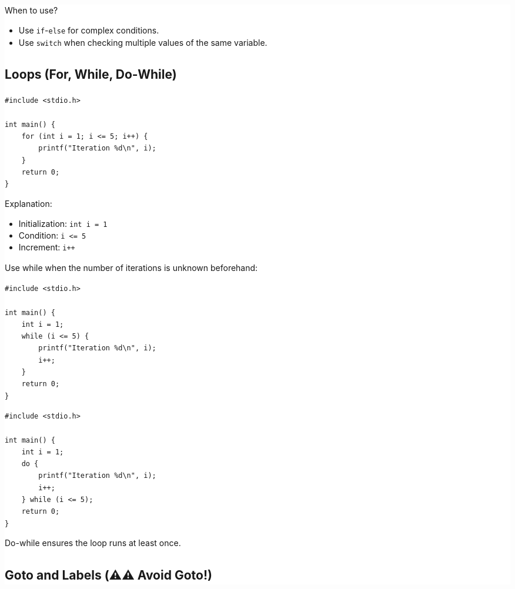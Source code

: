 When to use?

- Use `if`-`else` for complex conditions.
- Use `switch` when checking multiple values of the same variable.


## Loops (For, While, Do-While)

```
#include <stdio.h>

int main() {
    for (int i = 1; i <= 5; i++) {
        printf("Iteration %d\n", i);
    }
    return 0;
}
```

Explanation:

- Initialization: `int i = 1`
- Condition: `i <= 5`
- Increment: `i++`

Use while when the number of iterations is unknown beforehand:
```
#include <stdio.h>

int main() {
    int i = 1;
    while (i <= 5) {
        printf("Iteration %d\n", i);
        i++;
    }
    return 0;
}
```

```
#include <stdio.h>

int main() {
    int i = 1;
    do {
        printf("Iteration %d\n", i);
        i++;
    } while (i <= 5);
    return 0;
}
```
Do-while ensures the loop runs at least once.

## Goto and Labels (⚠️⚠ Avoid Goto!)
